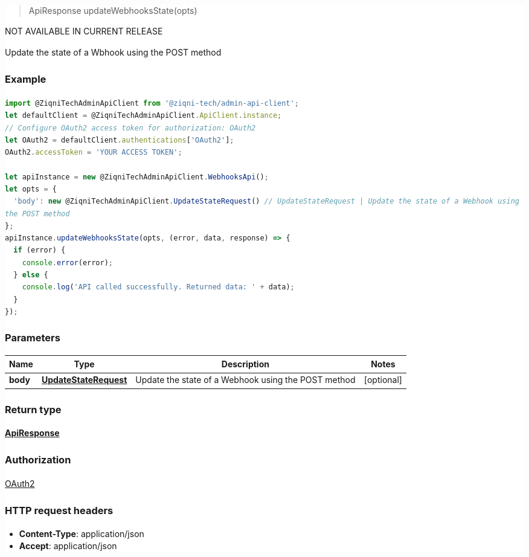> ApiResponse updateWebhooksState(opts)

NOT AVAILABLE IN CURRENT RELEASE

Update the state of a Wbhook using the POST method

### Example

```javascript
import @ZiqniTechAdminApiClient from '@ziqni-tech/admin-api-client';
let defaultClient = @ZiqniTechAdminApiClient.ApiClient.instance;
// Configure OAuth2 access token for authorization: OAuth2
let OAuth2 = defaultClient.authentications['OAuth2'];
OAuth2.accessToken = 'YOUR ACCESS TOKEN';

let apiInstance = new @ZiqniTechAdminApiClient.WebhooksApi();
let opts = {
  'body': new @ZiqniTechAdminApiClient.UpdateStateRequest() // UpdateStateRequest | Update the state of a Webhook using the POST method
};
apiInstance.updateWebhooksState(opts, (error, data, response) => {
  if (error) {
    console.error(error);
  } else {
    console.log('API called successfully. Returned data: ' + data);
  }
});
```

### Parameters


Name | Type | Description  | Notes
------------- | ------------- | ------------- | -------------
 **body** | [**UpdateStateRequest**](UpdateStateRequest.md)| Update the state of a Webhook using the POST method | [optional] 

### Return type

[**ApiResponse**](ApiResponse.md)

### Authorization

[OAuth2](../README.md#OAuth2)

### HTTP request headers

- **Content-Type**: application/json
- **Accept**: application/json

